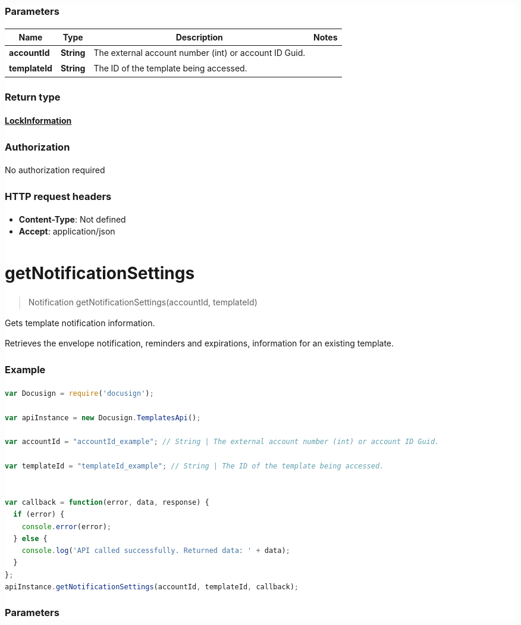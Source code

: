 ### Parameters

Name | Type | Description  | Notes
------------- | ------------- | ------------- | -------------
 **accountId** | **String**| The external account number (int) or account ID Guid. | 
 **templateId** | **String**| The ID of the template being accessed. | 

### Return type

[**LockInformation**](LockInformation.md)

### Authorization

No authorization required

### HTTP request headers

 - **Content-Type**: Not defined
 - **Accept**: application/json

<a name="getNotificationSettings"></a>
# **getNotificationSettings**
> Notification getNotificationSettings(accountId, templateId)

Gets template notification information.

Retrieves the envelope notification, reminders and expirations, information for an existing template.

### Example
```javascript
var Docusign = require('docusign');

var apiInstance = new Docusign.TemplatesApi();

var accountId = "accountId_example"; // String | The external account number (int) or account ID Guid.

var templateId = "templateId_example"; // String | The ID of the template being accessed.


var callback = function(error, data, response) {
  if (error) {
    console.error(error);
  } else {
    console.log('API called successfully. Returned data: ' + data);
  }
};
apiInstance.getNotificationSettings(accountId, templateId, callback);
```

### Parameters
